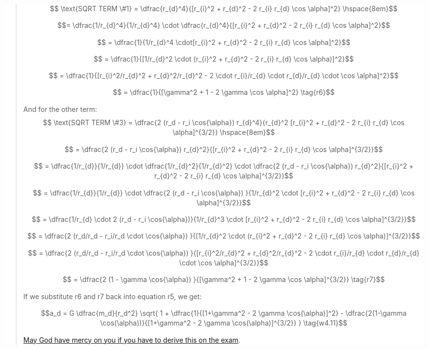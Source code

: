 >   $$ \text{SQRT TERM \#1} = \dfrac{r_{d}^4}{[r_{i}^2 + r_{d}^2 - 2 r_{i} r_{d} \cos \alpha]^2} \hspace{8em}$$
>   
>   $$= \dfrac{1/r_{d}^4}{1/r_{d}^4} \cdot \dfrac{r_{d}^4}{[r_{i}^2 + r_{d}^2 - 2 r_{i} r_{d} \cos \alpha]^2}$$
>   
>   $$ = \dfrac{1}{1/r_{d}^4 \cdot[r_{i}^2 + r_{d}^2 - 2 r_{i} r_{d} \cos \alpha]^2}$$
>   
>   $$ = \dfrac{1}{[1/r_{d}^2 \cdot (r_{i}^2 + r_{d}^2 - 2 r_{i} r_{d} \cos \alpha)]^2}$$
>   
>   $$ = \dfrac{1}{[r_{i}^2/r_{d}^2 + r_{d}^2/r_{d}^2 - 2 \cdot r_{i}/r_{d} \cdot r_{d}/r_{d} \cdot \cos \alpha]^2}$$
>   
>   $$ = \dfrac{1}{[\gamma^2 + 1 - 2 \gamma \cos \alpha]^2} \tag{r6}$$
>   
>   And for the other term:
>   $$ \text{SQRT TERM \#3} = \dfrac{2 (r_d - r_i \cos{\alpha}) r_{d}^4}{r_{d}^2 [r_{i}^2 + r_{d}^2 - 2 r_{i} r_{d} \cos \alpha]^{3/2}} \hspace{8em}$$
>   
>   $$ = \dfrac{2 (r_d - r_i \cos{\alpha}) r_{d}^2}{[r_{i}^2 + r_{d}^2 - 2 r_{i} r_{d} \cos \alpha]^{3/2}}$$
>   
>   $$ = \dfrac{1/r_{d}}{1/r_{d}} \cdot \dfrac{1/r_{d}^2}{1/r_{d}^2} \cdot \dfrac{2 (r_d - r_i \cos{\alpha}) r_{d}^2}{[r_{i}^2 + r_{d}^2 - 2 r_{i} r_{d} \cos \alpha]^{3/2}}$$
>   
>   $$ = \dfrac{1/r_{d}}{1/r_{d}} \cdot \dfrac{2 (r_d - r_i \cos{\alpha}) }{1/r_{d}^2 \cdot [r_{i}^2 + r_{d}^2 - 2 r_{i} r_{d} \cos \alpha]^{3/2}}$$
>   
>   $$ = \dfrac{1/r_{d} \cdot 2 (r_d - r_i \cos{\alpha})}{1/r_{d}^3 \cdot [r_{i}^2 + r_{d}^2 - 2 r_{i} r_{d} \cos \alpha]^{3/2}}$$
>   
>   $$ = \dfrac{2 (r_d/r_d - r_i/r_d \cdot \cos{\alpha}) }{[1/r_{d}^2 \cdot (r_{i}^2 + r_{d}^2 - 2 r_{i} r_{d} \cos \alpha)]^{3/2}}$$
>   
>   $$ = \dfrac{2 (r_d/r_d - r_i/r_d \cdot \cos{\alpha}) }{[r_{i}^2/r_{d}^2 + r_{d}^2/r_{d}^2 - 2 \cdot r_{i}/r_{d} \cdot r_{d}/r_{d} \cdot \cos \alpha]^{3/2}}$$
>   
>   $$ = \dfrac{2 (1 - \gamma \cos{\alpha}) }{[\gamma^2 + 1 - 2 \gamma \cos \alpha]^{3/2}} \tag{r7}$$
>   
>   
>   If we substitute $\text{r6}$ and $\text{r7}$ back into equation $\text{r5}$, we get:
>   
>   $$a_d = G \dfrac{m_d}{r_d^2} 
>   \sqrt{
>   1 +
>   \dfrac{1}{[1+\gamma^2 - 2 \gamma \cos(\alpha)]^2} -
>   \dfrac{2(1-\gamma \cos(\alpha))}{[1+\gamma^2 - 2 \gamma \cos(\alpha)]^{3/2}}
>   }  
>   \tag{w4.11}$$
>   
>   [May God have mercy on you if you have to derive this on the exam](../media/thisisfine.png).
